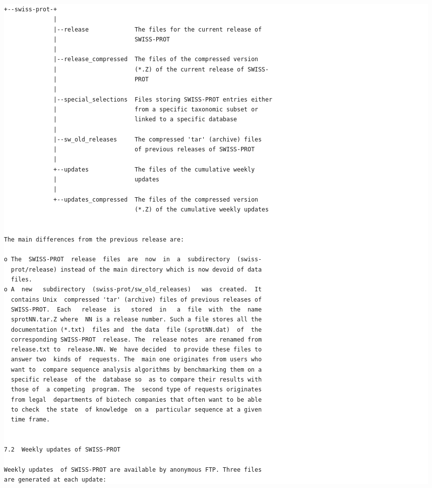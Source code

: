     +--swiss-prot-+
                  |
                  |--release             The files for the current release of
                  |                      SWISS-PROT
                  |
                  |--release_compressed  The files of the compressed version
                  |                      (*.Z) of the current release of SWISS-
                  |                      PROT
                  |
                  |--special_selections  Files storing SWISS-PROT entries either
                  |                      from a specific taxonomic subset or
                  |                      linked to a specific database
                  |
                  |--sw_old_releases     The compressed 'tar' (archive) files
                  |                      of previous releases of SWISS-PROT
                  |
                  +--updates             The files of the cumulative weekly
                  |                      updates
                  |
                  +--updates_compressed  The files of the compressed version
                                         (*.Z) of the cumulative weekly updates


    The main differences from the previous release are:

    o The  SWISS-PROT  release  files  are  now  in  a  subdirectory  (swiss-
      prot/release) instead of the main directory which is now devoid of data
      files.
    o A  new   subdirectory  (swiss-prot/sw_old_releases)   was  created.  It
      contains Unix  compressed 'tar' (archive) files of previous releases of
      SWISS-PROT.  Each   release  is   stored  in   a  file  with  the  name
      sprotNN.tar.Z where  NN is a release number. Such a file stores all the
      documentation (*.txt)  files and  the data  file (sprotNN.dat)  of  the
      corresponding SWISS-PROT  release. The  release notes  are renamed from
      release.txt to  release.NN. We  have decided  to provide these files to
      answer two  kinds of  requests. The  main one originates from users who
      want to  compare sequence analysis algorithms by benchmarking them on a
      specific release  of the  database so  as to compare their results with
      those of  a competing  program. The  second type of requests originates
      from legal  departments of biotech companies that often want to be able
      to check  the state  of knowledge  on a  particular sequence at a given
      time frame.


    7.2  Weekly updates of SWISS-PROT

    Weekly updates  of SWISS-PROT are available by anonymous FTP. Three files
    are generated at each update:
